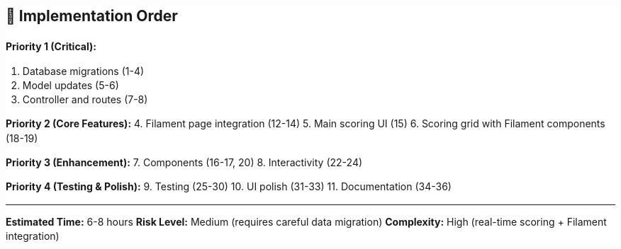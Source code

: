 ## 🚀 Implementation Order

**Priority 1 (Critical):**
1. Database migrations (1-4)
2. Model updates (5-6)
3. Controller and routes (7-8)

**Priority 2 (Core Features):**
4. Filament page integration (12-14)
5. Main scoring UI (15)
6. Scoring grid with Filament components (18-19)

**Priority 3 (Enhancement):**
7. Components (16-17, 20)
8. Interactivity (22-24)

**Priority 4 (Testing & Polish):**
9. Testing (25-30)
10. UI polish (31-33)
11. Documentation (34-36)

---

**Estimated Time:** 6-8 hours
**Risk Level:** Medium (requires careful data migration)
**Complexity:** High (real-time scoring + Filament integration)
